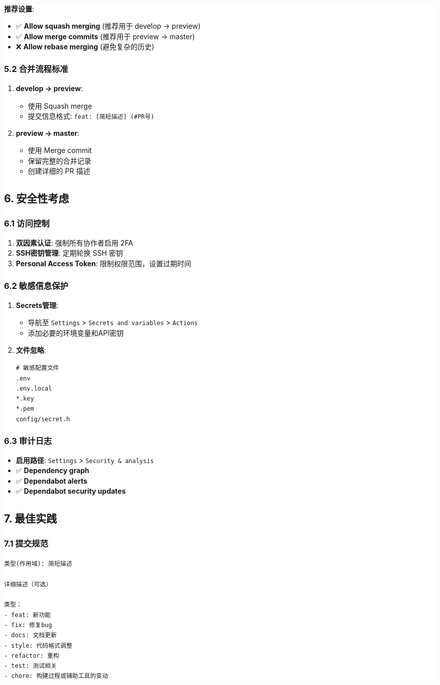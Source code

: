 **推荐设置**:
- ✅ **Allow squash merging** (推荐用于 develop → preview)
- ✅ **Allow merge commits** (推荐用于 preview → master)
- ❌ **Allow rebase merging** (避免复杂的历史)

### 5.2 合并流程标准

1. **develop → preview**:
   - 使用 Squash merge
   - 提交信息格式: `feat: [简短描述] (#PR号)`

2. **preview → master**:
   - 使用 Merge commit  
   - 保留完整的合并记录
   - 创建详细的 PR 描述

## 6. 安全性考虑

### 6.1 访问控制

1. **双因素认证**: 强制所有协作者启用 2FA
2. **SSH密钥管理**: 定期轮换 SSH 密钥
3. **Personal Access Token**: 限制权限范围，设置过期时间

### 6.2 敏感信息保护

1. **Secrets管理**: 
   - 导航至 `Settings` > `Secrets and variables` > `Actions`
   - 添加必要的环境变量和API密钥

2. **文件忽略**:
   ```gitignore
   # 敏感配置文件
   .env
   .env.local
   *.key
   *.pem
   config/secret.h
   ```

### 6.3 审计日志

- **启用路径**: `Settings` > `Security & analysis`
- ✅ **Dependency graph**
- ✅ **Dependabot alerts**  
- ✅ **Dependabot security updates**

## 7. 最佳实践

### 7.1 提交规范

```
类型(作用域): 简短描述

详细描述（可选）

类型：
- feat: 新功能
- fix: 修复bug
- docs: 文档更新
- style: 代码格式调整
- refactor: 重构
- test: 测试相关
- chore: 构建过程或辅助工具的变动
```